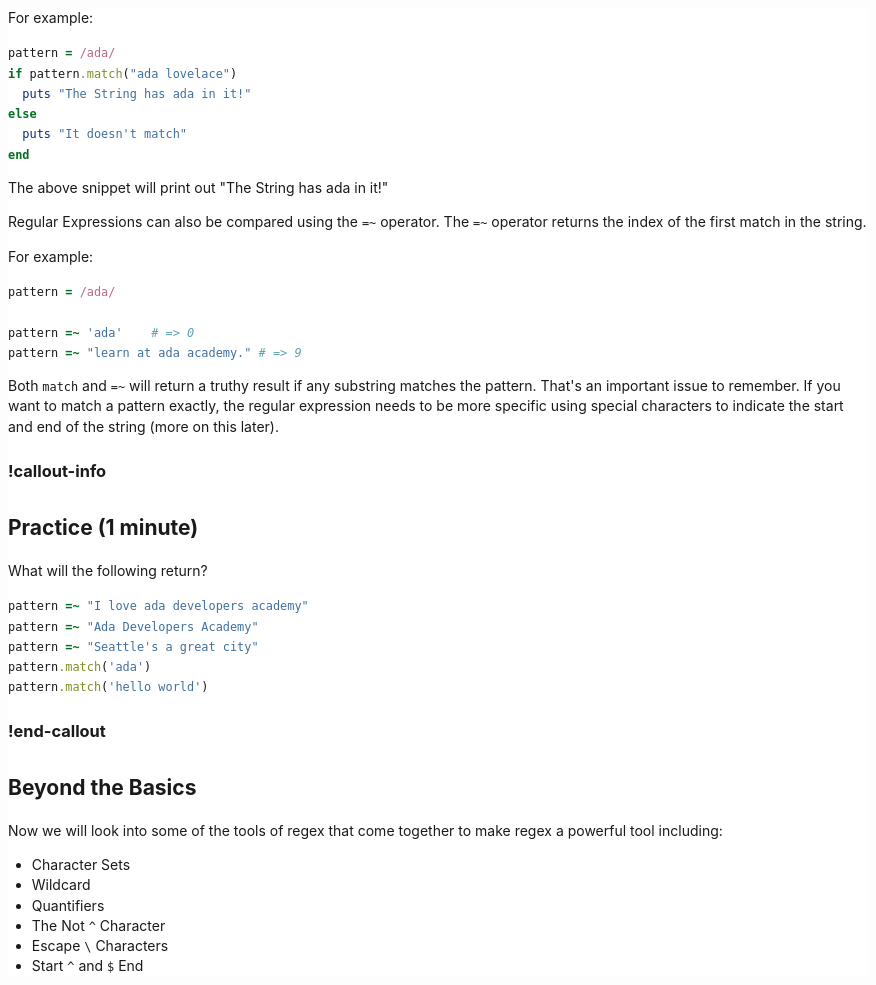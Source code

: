 For example:

```ruby
pattern = /ada/
if pattern.match("ada lovelace")
  puts "The String has ada in it!"
else
  puts "It doesn't match"
end
```
The above snippet will print out "The String has ada in it!"  

Regular Expressions can also be compared using the `=~` operator.  The `=~` operator returns the index of the first match in the string.

For example:

```ruby
pattern = /ada/

pattern =~ 'ada'	# => 0
pattern =~ "learn at ada academy." # => 9 
```

Both `match` and `=~` will return a truthy result if any substring matches the pattern.  That's an important issue to remember.  If you want to match a pattern exactly, the regular expression needs to be more specific using special characters to indicate the start and end of the string (more on this later).


### !callout-info

## Practice (1 minute)
What will the following return?

```ruby
pattern =~ "I love ada developers academy" 
pattern =~ "Ada Developers Academy"
pattern =~ "Seattle's a great city"
pattern.match('ada')
pattern.match('hello world')
```

### !end-callout

## Beyond the Basics

Now we will look into some of the tools of regex that come together to make regex a powerful tool including:
- Character Sets
- Wildcard 
- Quantifiers 
- The Not `^` Character
- Escape `\` Characters
- Start `^` and `$` End
